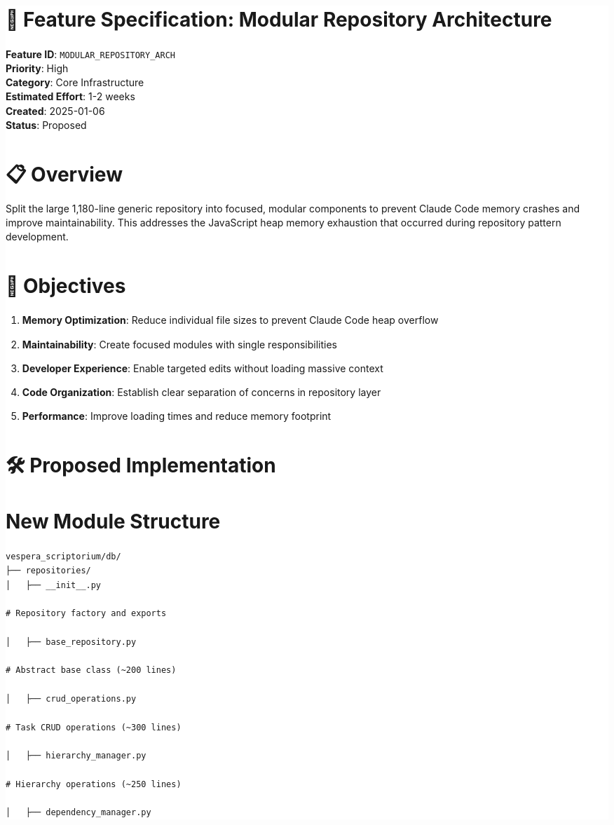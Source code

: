

# 🔧 Feature Specification: Modular Repository Architecture

**Feature ID**: `MODULAR_REPOSITORY_ARCH`  
**Priority**: High  
**Category**: Core Infrastructure  
**Estimated Effort**: 1-2 weeks  
**Created**: 2025-01-06  
**Status**: Proposed  

#

# 📋 Overview

Split the large 1,180-line generic repository into focused, modular components to prevent Claude Code memory crashes and improve maintainability. This addresses the JavaScript heap memory exhaustion that occurred during repository pattern development.

#

# 🎯 Objectives

1. **Memory Optimization**: Reduce individual file sizes to prevent Claude Code heap overflow

2. **Maintainability**: Create focused modules with single responsibilities  

3. **Developer Experience**: Enable targeted edits without loading massive context

4. **Code Organization**: Establish clear separation of concerns in repository layer

5. **Performance**: Improve loading times and reduce memory footprint

#

# 🛠️ Proposed Implementation

#

#

# New Module Structure

```text
vespera_scriptorium/db/
├── repositories/
│   ├── __init__.py              

# Repository factory and exports

│   ├── base_repository.py       

# Abstract base class (~200 lines)

│   ├── crud_operations.py       

# Task CRUD operations (~300 lines)

│   ├── hierarchy_manager.py     

# Hierarchy operations (~250 lines)

│   ├── dependency_manager.py    

```